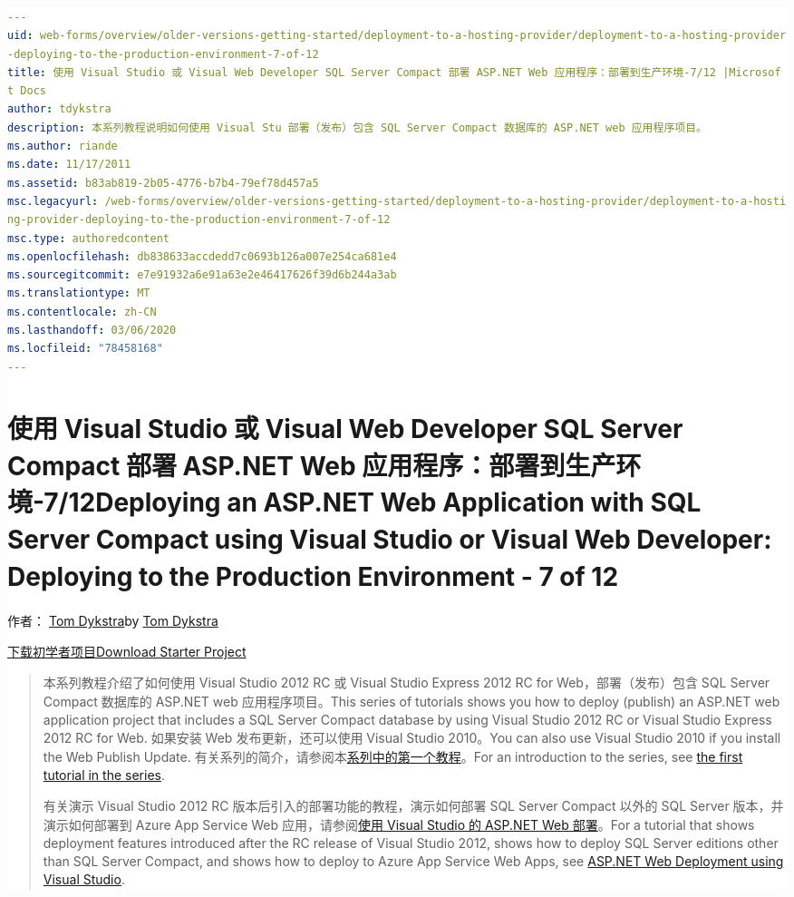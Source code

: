 ```yaml
---
uid: web-forms/overview/older-versions-getting-started/deployment-to-a-hosting-provider/deployment-to-a-hosting-provider-deploying-to-the-production-environment-7-of-12
title: 使用 Visual Studio 或 Visual Web Developer SQL Server Compact 部署 ASP.NET Web 应用程序：部署到生产环境-7/12 |Microsoft Docs
author: tdykstra
description: 本系列教程说明如何使用 Visual Stu 部署（发布）包含 SQL Server Compact 数据库的 ASP.NET web 应用程序项目。
ms.author: riande
ms.date: 11/17/2011
ms.assetid: b83ab819-2b05-4776-b7b4-79ef78d457a5
msc.legacyurl: /web-forms/overview/older-versions-getting-started/deployment-to-a-hosting-provider/deployment-to-a-hosting-provider-deploying-to-the-production-environment-7-of-12
msc.type: authoredcontent
ms.openlocfilehash: db838633accdedd7c0693b126a007e254ca681e4
ms.sourcegitcommit: e7e91932a6e91a63e2e46417626f39d6b244a3ab
ms.translationtype: MT
ms.contentlocale: zh-CN
ms.lasthandoff: 03/06/2020
ms.locfileid: "78458168"
---
```

# <a name="deploying-an-aspnet-web-application-with-sql-server-compact-using-visual-studio-or-visual-web-developer-deploying-to-the-production-environment---7-of-12"></a><span data-ttu-id="d8a56-103">使用 Visual Studio 或 Visual Web Developer SQL Server Compact 部署 ASP.NET Web 应用程序：部署到生产环境-7/12</span><span class="sxs-lookup"><span data-stu-id="d8a56-103">Deploying an ASP.NET Web Application with SQL Server Compact using Visual Studio or Visual Web Developer: Deploying to the Production Environment - 7 of 12</span></span>

<span data-ttu-id="d8a56-104">作者： [Tom Dykstra](https://github.com/tdykstra)</span><span class="sxs-lookup"><span data-stu-id="d8a56-104">by [Tom Dykstra](https://github.com/tdykstra)</span></span>

[<span data-ttu-id="d8a56-105">下载初学者项目</span><span class="sxs-lookup"><span data-stu-id="d8a56-105">Download Starter Project</span></span>](https://code.msdn.microsoft.com/Deploying-an-ASPNET-Web-4e31366b)

> <span data-ttu-id="d8a56-106">本系列教程介绍了如何使用 Visual Studio 2012 RC 或 Visual Studio Express 2012 RC for Web，部署（发布）包含 SQL Server Compact 数据库的 ASP.NET web 应用程序项目。</span><span class="sxs-lookup"><span data-stu-id="d8a56-106">This series of tutorials shows you how to deploy (publish) an ASP.NET web application project that includes a SQL Server Compact database by using Visual Studio 2012 RC or Visual Studio Express 2012 RC for Web.</span></span> <span data-ttu-id="d8a56-107">如果安装 Web 发布更新，还可以使用 Visual Studio 2010。</span><span class="sxs-lookup"><span data-stu-id="d8a56-107">You can also use Visual Studio 2010 if you install the Web Publish Update.</span></span> <span data-ttu-id="d8a56-108">有关系列的简介，请参阅本[系列中的第一个教程](deployment-to-a-hosting-provider-introduction-1-of-12.md)。</span><span class="sxs-lookup"><span data-stu-id="d8a56-108">For an introduction to the series, see [the first tutorial in the series](deployment-to-a-hosting-provider-introduction-1-of-12.md).</span></span>
> 
> <span data-ttu-id="d8a56-109">有关演示 Visual Studio 2012 RC 版本后引入的部署功能的教程，演示如何部署 SQL Server Compact 以外的 SQL Server 版本，并演示如何部署到 Azure App Service Web 应用，请参阅[使用 Visual Studio 的 ASP.NET Web 部署](../../deployment/visual-studio-web-deployment/introduction.md)。</span><span class="sxs-lookup"><span data-stu-id="d8a56-109">For a tutorial that shows deployment features introduced after the RC release of Visual Studio 2012, shows how to deploy SQL Server editions other than SQL Server Compact, and shows how to deploy to Azure App Service Web Apps, see [ASP.NET Web Deployment using Visual Studio](../../deployment/visual-studio-web-deployment/introduction.md).</span></span>
